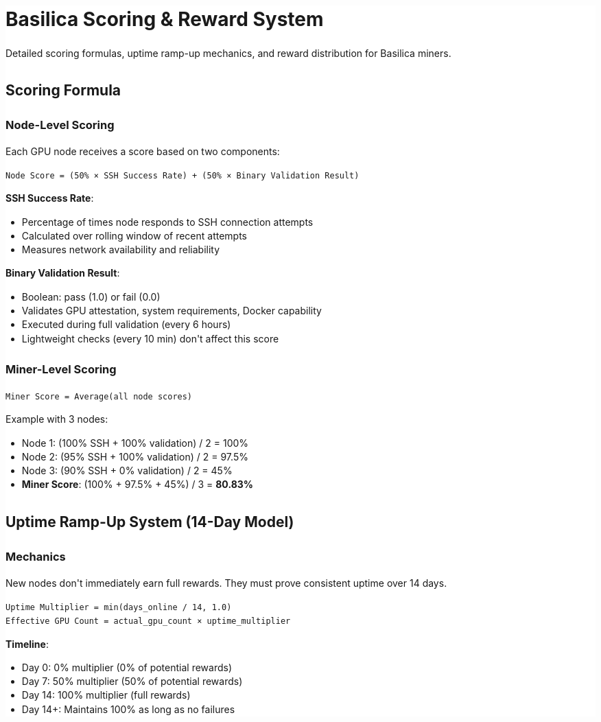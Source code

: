 # Basilica Scoring & Reward System

Detailed scoring formulas, uptime ramp-up mechanics, and reward distribution for Basilica miners.

## Scoring Formula

### Node-Level Scoring

Each GPU node receives a score based on two components:

```
Node Score = (50% × SSH Success Rate) + (50% × Binary Validation Result)
```

**SSH Success Rate**:
- Percentage of times node responds to SSH connection attempts
- Calculated over rolling window of recent attempts
- Measures network availability and reliability

**Binary Validation Result**:
- Boolean: pass (1.0) or fail (0.0)
- Validates GPU attestation, system requirements, Docker capability
- Executed during full validation (every 6 hours)
- Lightweight checks (every 10 min) don't affect this score

### Miner-Level Scoring

```
Miner Score = Average(all node scores)
```

Example with 3 nodes:
- Node 1: (100% SSH + 100% validation) / 2 = 100%
- Node 2: (95% SSH + 100% validation) / 2 = 97.5%
- Node 3: (90% SSH + 0% validation) / 2 = 45%
- **Miner Score**: (100% + 97.5% + 45%) / 3 = **80.83%**

## Uptime Ramp-Up System (14-Day Model)

### Mechanics

New nodes don't immediately earn full rewards. They must prove consistent uptime over 14 days.

```
Uptime Multiplier = min(days_online / 14, 1.0)
Effective GPU Count = actual_gpu_count × uptime_multiplier
```

**Timeline**:
- Day 0: 0% multiplier (0% of potential rewards)
- Day 7: 50% multiplier (50% of potential rewards)
- Day 14: 100% multiplier (full rewards)
- Day 14+: Maintains 100% as long as no failures
